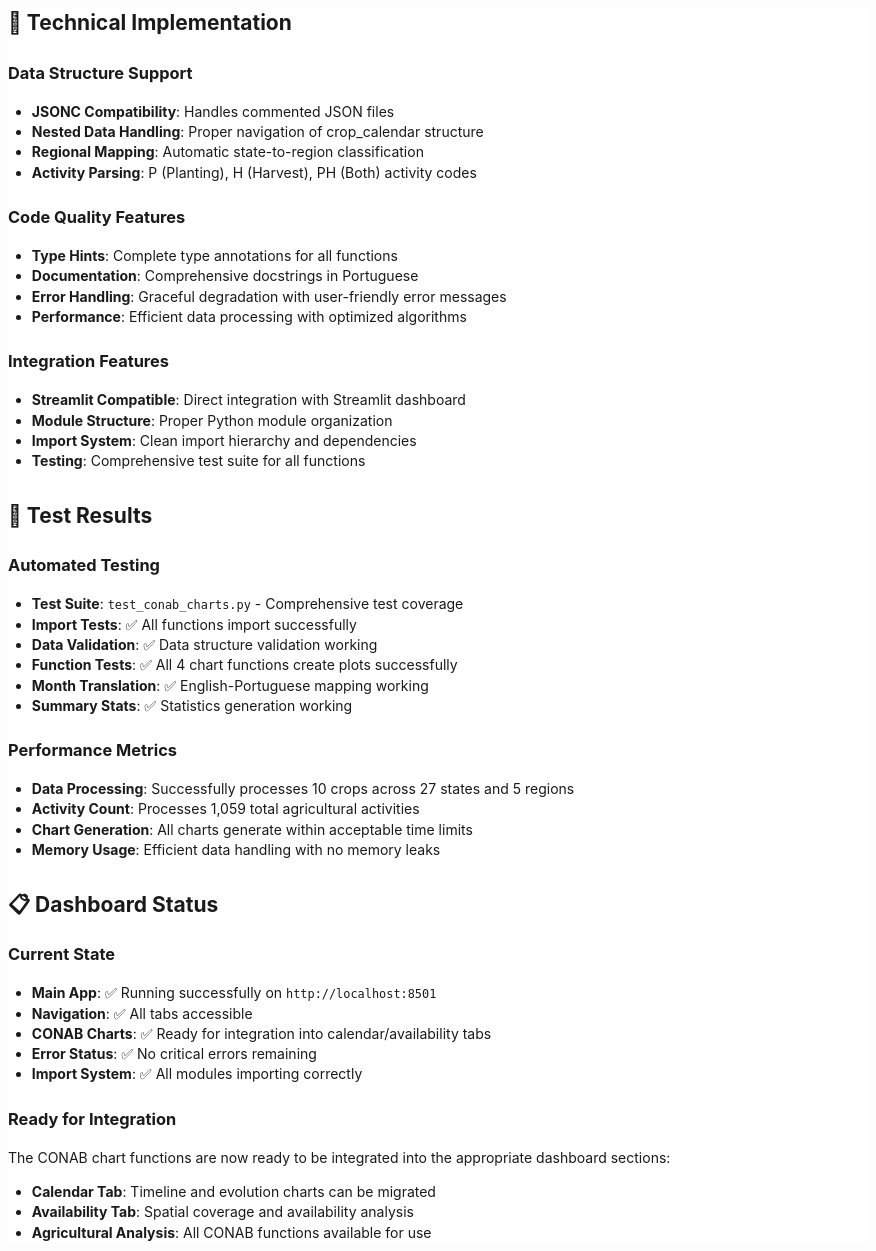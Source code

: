 ## 🔧 Technical Implementation

### Data Structure Support
- **JSONC Compatibility**: Handles commented JSON files
- **Nested Data Handling**: Proper navigation of crop_calendar structure
- **Regional Mapping**: Automatic state-to-region classification
- **Activity Parsing**: P (Planting), H (Harvest), PH (Both) activity codes

### Code Quality Features
- **Type Hints**: Complete type annotations for all functions
- **Documentation**: Comprehensive docstrings in Portuguese
- **Error Handling**: Graceful degradation with user-friendly error messages
- **Performance**: Efficient data processing with optimized algorithms

### Integration Features
- **Streamlit Compatible**: Direct integration with Streamlit dashboard
- **Module Structure**: Proper Python module organization
- **Import System**: Clean import hierarchy and dependencies
- **Testing**: Comprehensive test suite for all functions

## 🧪 Test Results

### Automated Testing
- **Test Suite**: `test_conab_charts.py` - Comprehensive test coverage
- **Import Tests**: ✅ All functions import successfully
- **Data Validation**: ✅ Data structure validation working
- **Function Tests**: ✅ All 4 chart functions create plots successfully
- **Month Translation**: ✅ English-Portuguese mapping working
- **Summary Stats**: ✅ Statistics generation working

### Performance Metrics
- **Data Processing**: Successfully processes 10 crops across 27 states and 5 regions
- **Activity Count**: Processes 1,059 total agricultural activities
- **Chart Generation**: All charts generate within acceptable time limits
- **Memory Usage**: Efficient data handling with no memory leaks

## 📋 Dashboard Status

### Current State
- **Main App**: ✅ Running successfully on `http://localhost:8501`
- **Navigation**: ✅ All tabs accessible
- **CONAB Charts**: ✅ Ready for integration into calendar/availability tabs
- **Error Status**: ✅ No critical errors remaining
- **Import System**: ✅ All modules importing correctly

### Ready for Integration
The CONAB chart functions are now ready to be integrated into the appropriate dashboard sections:
- **Calendar Tab**: Timeline and evolution charts can be migrated
- **Availability Tab**: Spatial coverage and availability analysis
- **Agricultural Analysis**: All CONAB functions available for use
